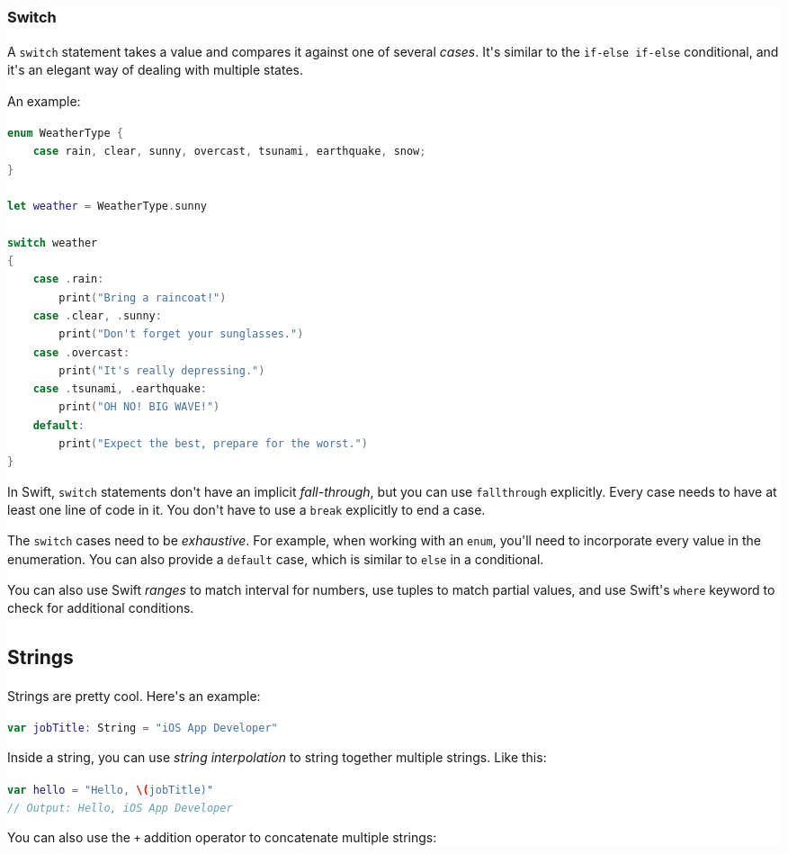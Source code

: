 ### <a name="switch"></a> Switch

A `switch` statement takes a value and compares it against one of several _cases_. It's similar to the `if-else if-else` conditional, and it's an elegant way of dealing with multiple states.

An example:

```swift
enum WeatherType {
    case rain, clear, sunny, overcast, tsunami, earthquake, snow;
}

let weather = WeatherType.sunny

switch weather 
{
    case .rain:
        print("Bring a raincoat!")
    case .clear, .sunny:
        print("Don't forget your sunglasses.")
    case .overcast:
        print("It's really depressing.")
    case .tsunami, .earthquake:
        print("OH NO! BIG WAVE!")
    default:
        print("Expect the best, prepare for the worst.")
}
```

In Swift, `switch` statements don't have an implicit _fall-through_, but you can use `fallthrough` explicitly. Every case needs to have at least one line of code in it. You don't have to use a `break` explicitly to end a case.

The `switch` cases need to be _exhaustive_. For example, when working with an `enum`, you'll need to incorporate every value in the enumeration. You can also provide a `default` case, which is similar to `else` in a conditional.

You can also use Swift _ranges_ to match interval for numbers, use tuples to match partial values, and use Swift's `where` keyword to check for additional conditions.

## <a name="strings"></a> Strings

Strings are pretty cool. Here's an example:

```swift
var jobTitle: String = "iOS App Developer"
```

Inside a string, you can use _string interpolation_ to string together multiple strings. Like this:

```swift
var hello = "Hello, \(jobTitle)"
// Output: Hello, iOS App Developer
```

You can also use the `+` addition operator to concatenate multiple strings:
